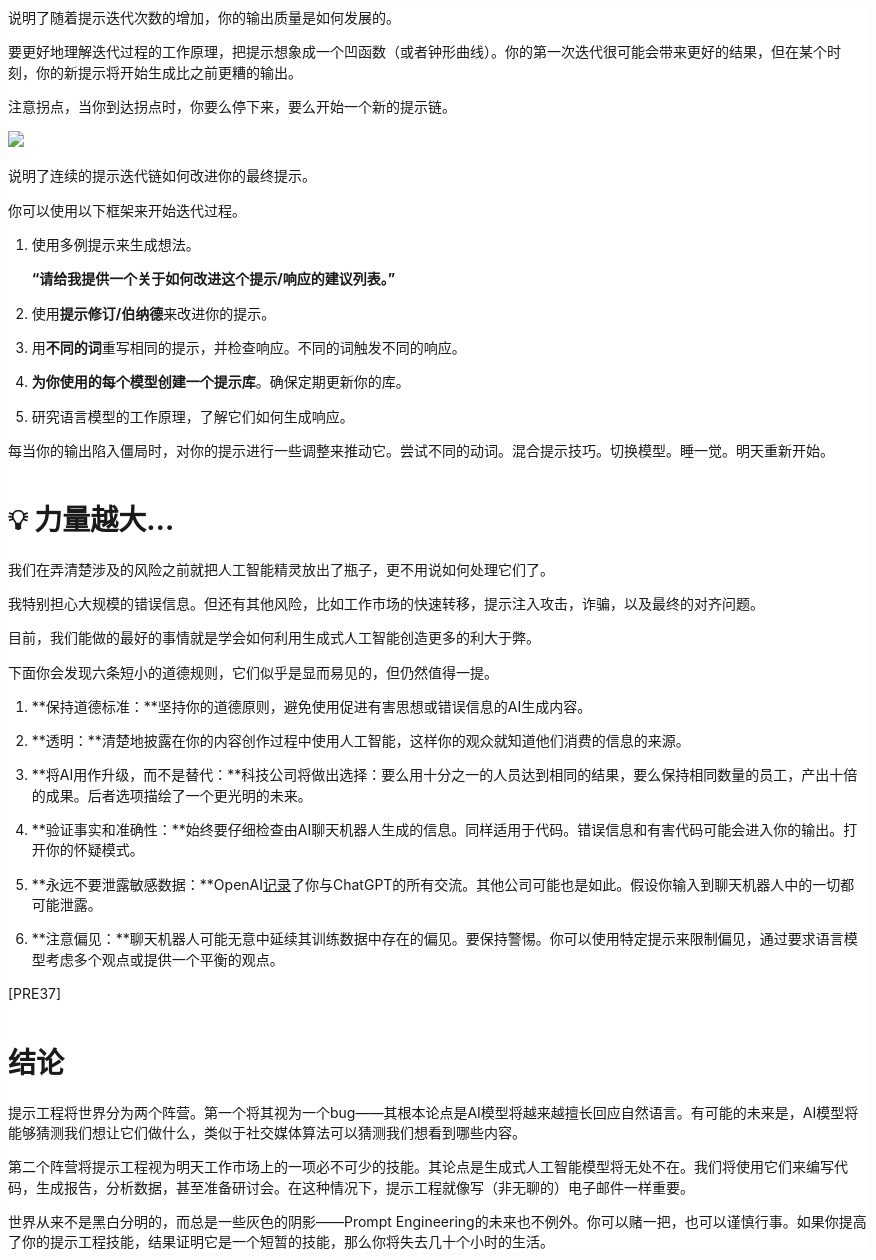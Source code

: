 说明了随着提示迭代次数的增加，你的输出质量是如何发展的。

要更好地理解迭代过程的工作原理，把提示想象成一个凹函数（或者钟形曲线）。你的第一次迭代很可能会带来更好的结果，但在某个时刻，你的新提示将开始生成比之前更糟的输出。

注意拐点，当你到达拐点时，你要么停下来，要么开始一个新的提示链。

![](../Images/ab92c7ad4c30803f0a95414186fe7b02.png)

说明了连续的提示迭代链如何改进你的最终提示。

你可以使用以下框架来开始迭代过程。

1.  使用多例提示来生成想法。

    **“请给我提供一个关于如何改进这个提示/响应的建议列表。”**

1.  使用**提示修订/伯纳德**来改进你的提示。

1.  用**不同的词**重写相同的提示，并检查响应。不同的词触发不同的响应。

1.  **为你使用的每个模型创建一个提示库**。确保定期更新你的库。

1.  研究语言模型的工作原理，了解它们如何生成响应。

每当你的输出陷入僵局时，对你的提示进行一些调整来推动它。尝试不同的动词。混合提示技巧。切换模型。睡一觉。明天重新开始。

# 💡 力量越大…

我们在弄清楚涉及的风险之前就把人工智能精灵放出了瓶子，更不用说如何处理它们了。

我特别担心大规模的错误信息。但还有其他风险，比如工作市场的快速转移，提示注入攻击，诈骗，以及最终的对齐问题。

目前，我们能做的最好的事情就是学会如何利用生成式人工智能创造更多的利大于弊。

下面你会发现六条短小的道德规则，它们似乎是显而易见的，但仍然值得一提。

1.  **保持道德标准：**坚持你的道德原则，避免使用促进有害思想或错误信息的AI生成内容。

1.  **透明：**清楚地披露在你的内容创作过程中使用人工智能，这样你的观众就知道他们消费的信息的来源。

1.  **将AI用作升级，而不是替代：**科技公司将做出选择：要么用十分之一的人员达到相同的结果，要么保持相同数量的员工，产出十倍的成果。后者选项描绘了一个更光明的未来。

1.  **验证事实和准确性：**始终要仔细检查由AI聊天机器人生成的信息。同样适用于代码。错误信息和有害代码可能会进入你的输出。打开你的怀疑模式。

1.  **永远不要泄露敏感数据：**OpenAI[记录](https://www.androidauthority.com/does-chatgpt-save-data-conversations-3310883/)了你与ChatGPT的所有交流。其他公司可能也是如此。假设你输入到聊天机器人中的一切都可能泄露。

1.  **注意偏见：**聊天机器人可能无意中延续其训练数据中存在的偏见。要保持警惕。你可以使用特定提示来限制偏见，通过要求语言模型考虑多个观点或提供一个平衡的观点。

[PRE37]

# 结论

提示工程将世界分为两个阵营。第一个将其视为一个bug——其根本论点是AI模型将越来越擅长回应自然语言。有可能的未来是，AI模型将能够猜测我们想让它们做什么，类似于社交媒体算法可以猜测我们想看到哪些内容。

第二个阵营将提示工程视为明天工作市场上的一项必不可少的技能。其论点是生成式人工智能模型将无处不在。我们将使用它们来编写代码，生成报告，分析数据，甚至准备研讨会。在这种情况下，提示工程就像写（非无聊的）电子邮件一样重要。

世界从来不是黑白分明的，而总是一些灰色的阴影——Prompt Engineering的未来也不例外。你可以赌一把，也可以谨慎行事。如果你提高了你的提示工程技能，结果证明它是一个短暂的技能，那么你将失去几十个小时的生活。
